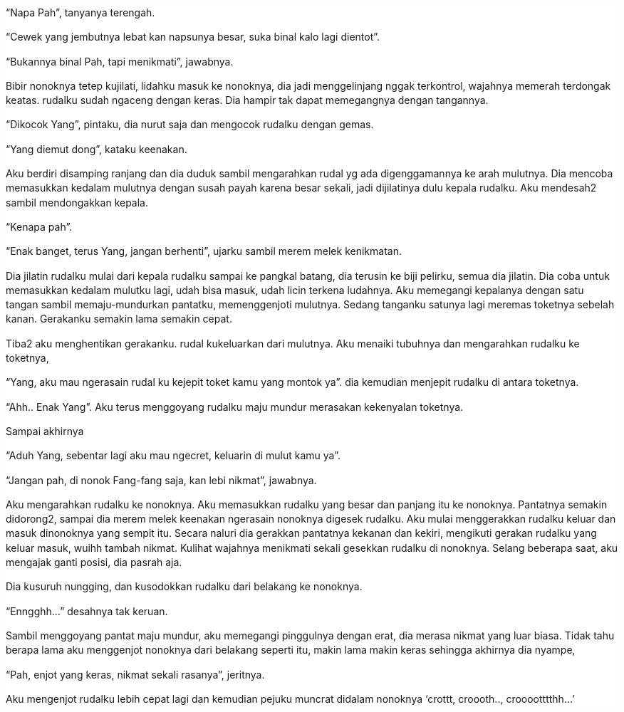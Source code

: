 “Napa Pah”, tanyanya terengah.

“Cewek yang jembutnya lebat kan napsunya besar, suka binal kalo lagi dientot”.

“Bukannya binal Pah, tapi menikmati”, jawabnya.

Bibir nonoknya tetep kujilati, lidahku masuk ke nonoknya, dia jadi menggelinjang nggak terkontrol, wajahnya memerah terdongak keatas. rudalku sudah ngaceng dengan keras. Dia hampir tak dapat memegangnya dengan tangannya.

“Dikocok Yang”, pintaku, dia nurut saja dan mengocok rudalku dengan gemas.

“Yang diemut dong”, kataku keenakan.

Aku berdiri disamping ranjang dan dia duduk sambil mengarahkan rudal yg ada digenggamannya ke arah mulutnya. Dia mencoba memasukkan kedalam mulutnya dengan susah payah karena besar sekali, jadi dijilatinya dulu kepala rudalku. Aku mendesah2 sambil mendongakkan kepala.

“Kenapa pah”.

“Enak banget, terus Yang, jangan berhenti”, ujarku sambil merem melek kenikmatan.

Dia jilatin rudalku mulai dari kepala rudalku sampai ke pangkal batang, dia terusin ke biji pelirku, semua dia jilatin. Dia coba untuk memasukkan kedalam mulutku lagi, udah bisa masuk, udah licin terkena ludahnya. Aku memegangi kepalanya dengan satu tangan sambil memaju-mundurkan pantatku, memenggenjoti mulutnya. Sedang tanganku satunya lagi meremas toketnya sebelah kanan. Gerakanku semakin lama semakin cepat.

Tiba2 aku menghentikan gerakanku. rudal kukeluarkan dari mulutnya. Aku menaiki tubuhnya dan mengarahkan rudalku ke toketnya,

“Yang, aku mau ngerasain rudal ku kejepit toket kamu yang montok ya”. dia kemudian menjepit rudalku di antara toketnya.

“Ahh.. Enak Yang”. Aku terus menggoyang rudalku maju mundur merasakan kekenyalan toketnya.

Sampai akhirnya

“Aduh Yang, sebentar lagi aku mau ngecret, keluarin di mulut kamu ya”.

“Jangan pah, di nonok Fang-fang saja, kan lebi nikmat”, jawabnya.

Aku mengarahkan rudalku ke nonoknya. Aku memasukkan rudalku yang besar dan panjang itu ke nonoknya. Pantatnya semakin didorong2, sampai dia merem melek keenakan ngerasain nonoknya digesek rudalku. Aku mulai menggerakkan rudalku keluar dan masuk dinonoknya yang sempit itu. Secara naluri dia gerakkan pantatnya kekanan dan kekiri, mengikuti gerakan rudalku yang keluar masuk, wuihh tambah nikmat. Kulihat wajahnya menikmati sekali gesekkan rudalku di nonoknya. Selang beberapa saat, aku mengajak ganti posisi, dia pasrah aja.

Dia kusuruh nungging, dan kusodokkan rudalku dari belakang ke nonoknya.

“Enngghh…” desahnya tak keruan.

Sambil menggoyang pantat maju mundur, aku memegangi pinggulnya dengan erat, dia merasa nikmat yang luar biasa. Tidak tahu berapa lama aku menggenjot nonoknya dari belakang seperti itu, makin lama makin keras sehingga akhirnya dia nyampe,

“Pah, enjot yang keras, nikmat sekali rasanya”, jeritnya.

Aku mengenjot rudalku lebih cepat lagi dan kemudian pejuku muncrat didalam nonoknya ‘crottt, croooth.., crooootttthh…’
